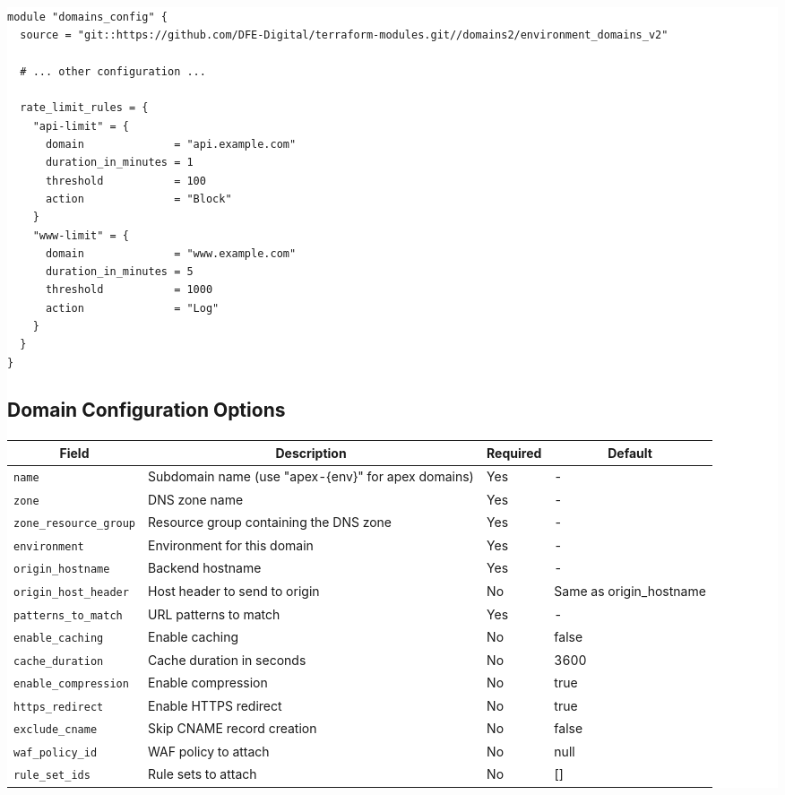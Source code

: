 ```hcl
module "domains_config" {
  source = "git::https://github.com/DFE-Digital/terraform-modules.git//domains2/environment_domains_v2"
  
  # ... other configuration ...
  
  rate_limit_rules = {
    "api-limit" = {
      domain              = "api.example.com"
      duration_in_minutes = 1
      threshold           = 100
      action              = "Block"
    }
    "www-limit" = {
      domain              = "www.example.com"
      duration_in_minutes = 5
      threshold           = 1000
      action              = "Log"
    }
  }
}
```

## Domain Configuration Options

| Field | Description | Required | Default |
|-------|-------------|----------|---------|
| `name` | Subdomain name (use "apex-{env}" for apex domains) | Yes | - |
| `zone` | DNS zone name | Yes | - |
| `zone_resource_group` | Resource group containing the DNS zone | Yes | - |
| `environment` | Environment for this domain | Yes | - |
| `origin_hostname` | Backend hostname | Yes | - |
| `origin_host_header` | Host header to send to origin | No | Same as origin_hostname |
| `patterns_to_match` | URL patterns to match | Yes | - |
| `enable_caching` | Enable caching | No | false |
| `cache_duration` | Cache duration in seconds | No | 3600 |
| `enable_compression` | Enable compression | No | true |
| `https_redirect` | Enable HTTPS redirect | No | true |
| `exclude_cname` | Skip CNAME record creation | No | false |
| `waf_policy_id` | WAF policy to attach | No | null |
| `rule_set_ids` | Rule sets to attach | No | [] |
